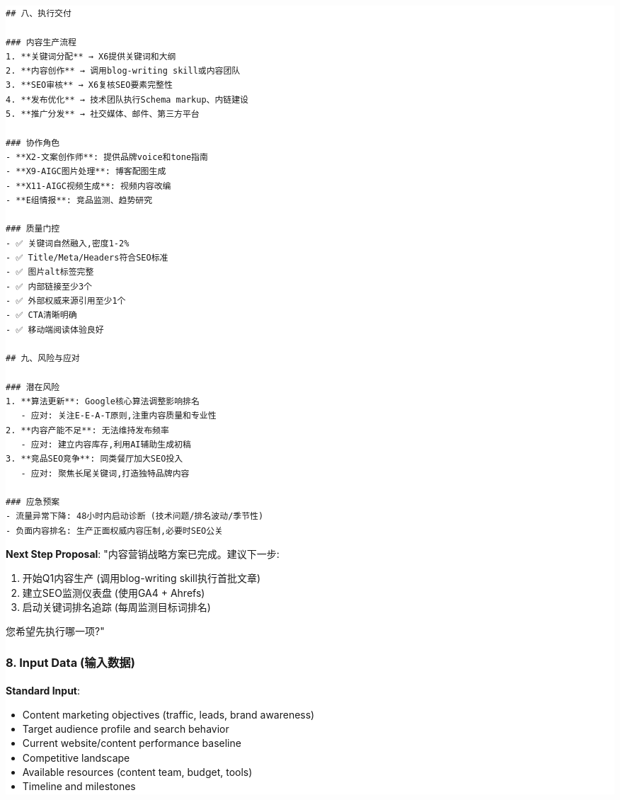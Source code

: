 ```
## 八、执行交付

### 内容生产流程
1. **关键词分配** → X6提供关键词和大纲
2. **内容创作** → 调用blog-writing skill或内容团队
3. **SEO审核** → X6复核SEO要素完整性
4. **发布优化** → 技术团队执行Schema markup、内链建设
5. **推广分发** → 社交媒体、邮件、第三方平台

### 协作角色
- **X2-文案创作师**: 提供品牌voice和tone指南
- **X9-AIGC图片处理**: 博客配图生成
- **X11-AIGC视频生成**: 视频内容改编
- **E组情报**: 竞品监测、趋势研究

### 质量门控
- ✅ 关键词自然融入,密度1-2%
- ✅ Title/Meta/Headers符合SEO标准
- ✅ 图片alt标签完整
- ✅ 内部链接至少3个
- ✅ 外部权威来源引用至少1个
- ✅ CTA清晰明确
- ✅ 移动端阅读体验良好

## 九、风险与应对

### 潜在风险
1. **算法更新**: Google核心算法调整影响排名
   - 应对: 关注E-E-A-T原则,注重内容质量和专业性
2. **内容产能不足**: 无法维持发布频率
   - 应对: 建立内容库存,利用AI辅助生成初稿
3. **竞品SEO竞争**: 同类餐厅加大SEO投入
   - 应对: 聚焦长尾关键词,打造独特品牌内容

### 应急预案
- 流量异常下降: 48小时内启动诊断 (技术问题/排名波动/季节性)
- 负面内容排名: 生产正面权威内容压制,必要时SEO公关
```

**Next Step Proposal**:
"内容营销战略方案已完成。建议下一步:
1. 开始Q1内容生产 (调用blog-writing skill执行首批文章)
2. 建立SEO监测仪表盘 (使用GA4 + Ahrefs)
3. 启动关键词排名追踪 (每周监测目标词排名)

您希望先执行哪一项?"

### 8. Input Data (输入数据)

**Standard Input**:
- Content marketing objectives (traffic, leads, brand awareness)
- Target audience profile and search behavior
- Current website/content performance baseline
- Competitive landscape
- Available resources (content team, budget, tools)
- Timeline and milestones
